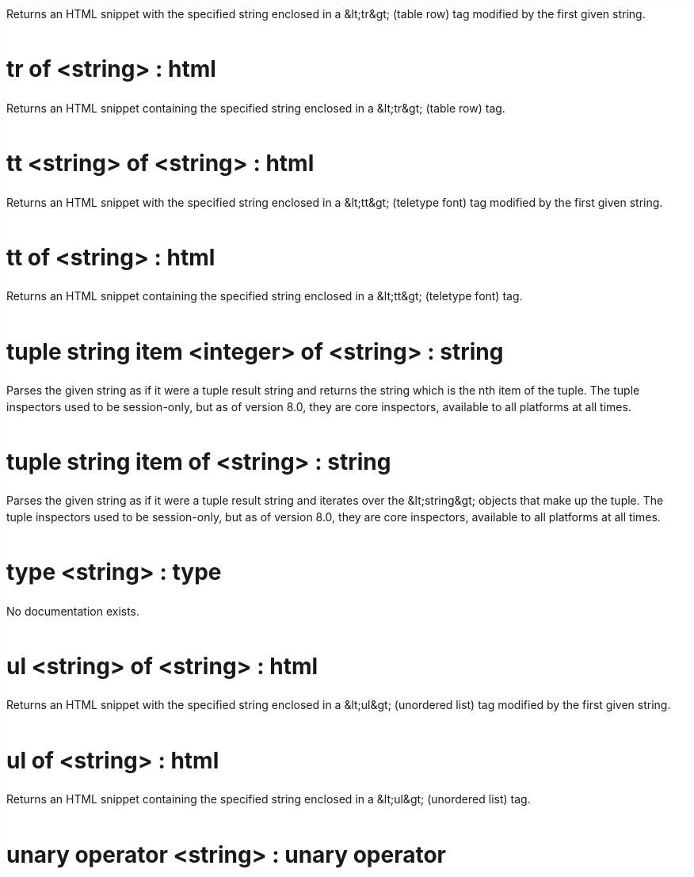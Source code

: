 Returns an HTML snippet with the specified string enclosed in a &amp;lt;tr&amp;gt; (table row) tag modified by the first given string.

# tr of &lt;string&gt; : html

Returns an HTML snippet containing the specified string enclosed in a &amp;lt;tr&amp;gt; (table row) tag.

# tt &lt;string&gt; of &lt;string&gt; : html

Returns an HTML snippet with the specified string enclosed in a &amp;lt;tt&amp;gt; (teletype font) tag modified by the first given string.

# tt of &lt;string&gt; : html

Returns an HTML snippet containing the specified string enclosed in a &amp;lt;tt&amp;gt; (teletype font) tag.

# tuple string item &lt;integer&gt; of &lt;string&gt; : string

Parses the given string as if it were a tuple result string and returns the string which is the nth item of the tuple. The tuple inspectors used to be session-only, but as of version 8.0, they are core inspectors, available to all platforms at all times.

# tuple string item of &lt;string&gt; : string

Parses the given string as if it were a tuple result string and iterates over the &amp;lt;string&amp;gt; objects that make up the tuple. The tuple inspectors used to be session-only, but as of version 8.0, they are core inspectors, available to all platforms at all times.

# type &lt;string&gt; : type

No documentation exists.

# ul &lt;string&gt; of &lt;string&gt; : html

Returns an HTML snippet with the specified string enclosed in a &amp;lt;ul&amp;gt; (unordered list) tag modified by the first given string.

# ul of &lt;string&gt; : html

Returns an HTML snippet containing the specified string enclosed in a &amp;lt;ul&amp;gt; (unordered list) tag.

# unary operator &lt;string&gt; : unary operator
